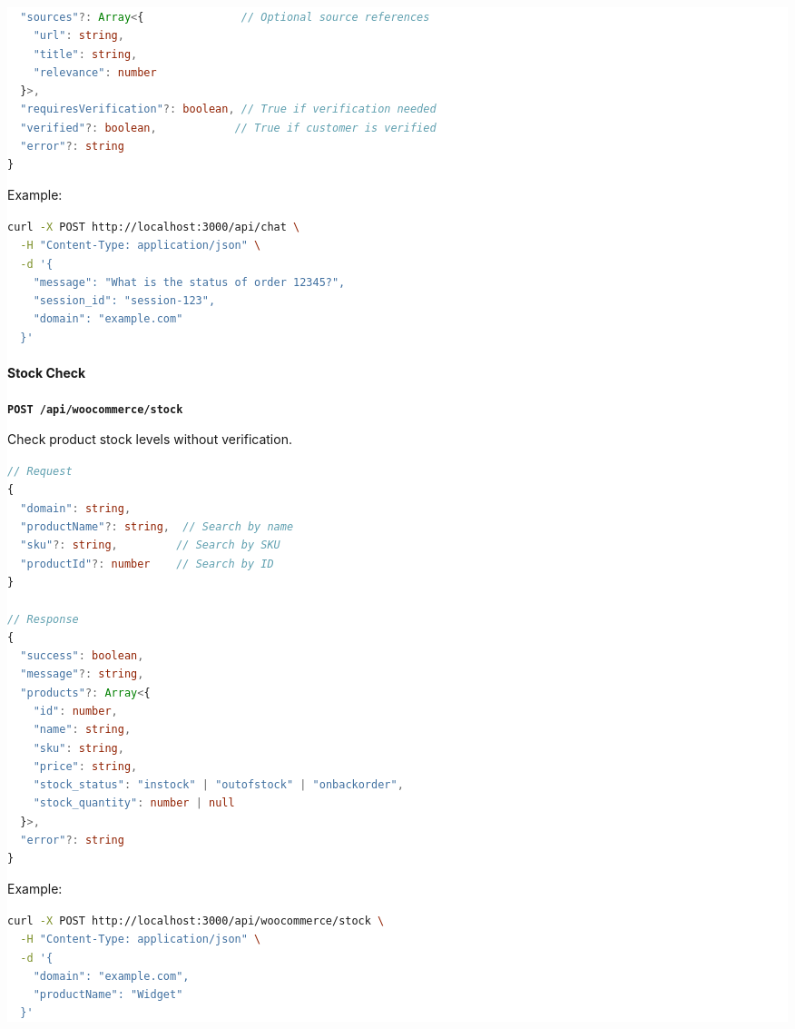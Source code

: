 ```typescript
  "sources"?: Array<{               // Optional source references
    "url": string,
    "title": string,
    "relevance": number
  }>,
  "requiresVerification"?: boolean, // True if verification needed
  "verified"?: boolean,            // True if customer is verified
  "error"?: string
}
```

Example:
```bash
curl -X POST http://localhost:3000/api/chat \
  -H "Content-Type: application/json" \
  -d '{
    "message": "What is the status of order 12345?",
    "session_id": "session-123",
    "domain": "example.com"
  }'
```

#### Stock Check

**`POST /api/woocommerce/stock`**

Check product stock levels without verification.

```typescript
// Request
{
  "domain": string,
  "productName"?: string,  // Search by name
  "sku"?: string,         // Search by SKU
  "productId"?: number    // Search by ID
}

// Response
{
  "success": boolean,
  "message"?: string,
  "products"?: Array<{
    "id": number,
    "name": string,
    "sku": string,
    "price": string,
    "stock_status": "instock" | "outofstock" | "onbackorder",
    "stock_quantity": number | null
  }>,
  "error"?: string
}
```

Example:
```bash
curl -X POST http://localhost:3000/api/woocommerce/stock \
  -H "Content-Type: application/json" \
  -d '{
    "domain": "example.com",
    "productName": "Widget"
  }'
```
